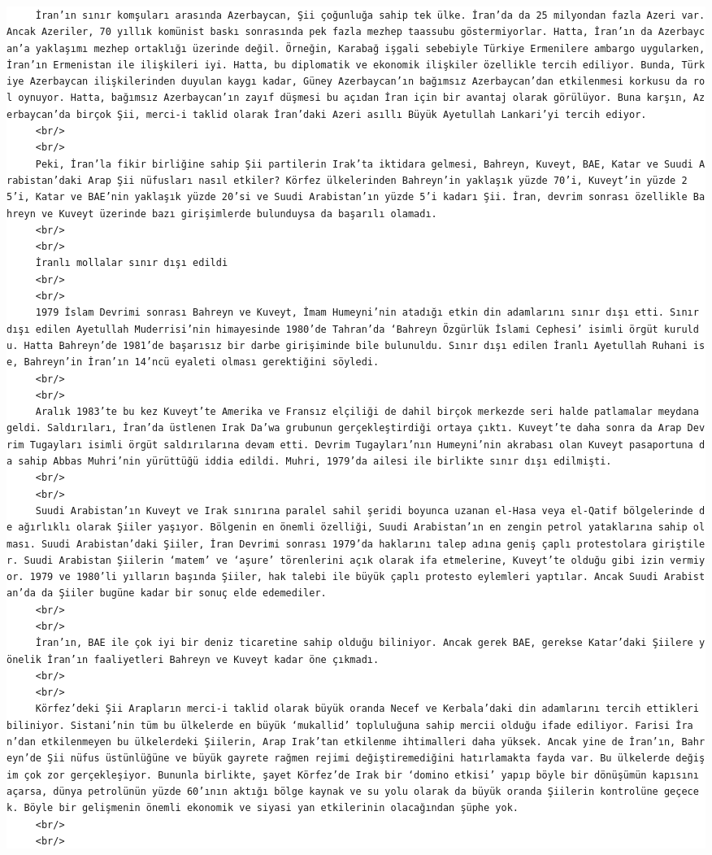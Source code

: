          İran’ın sınır komşuları arasında Azerbaycan, Şii çoğunluğa sahip tek ülke. İran’da da 25 milyondan fazla Azeri var. Ancak Azeriler, 70 yıllık komünist baskı sonrasında pek fazla mezhep taassubu göstermiyorlar. Hatta, İran’ın da Azerbaycan’a yaklaşımı mezhep ortaklığı üzerinde değil. Örneğin, Karabağ işgali sebebiyle Türkiye Ermenilere ambargo uygularken, İran’ın Ermenistan ile ilişkileri iyi. Hatta, bu diplomatik ve ekonomik ilişkiler özellikle tercih ediliyor. Bunda, Türkiye Azerbaycan ilişkilerinden duyulan kaygı kadar, Güney Azerbaycan’ın bağımsız Azerbaycan’dan etkilenmesi korkusu da rol oynuyor. Hatta, bağımsız Azerbaycan’ın zayıf düşmesi bu açıdan İran için bir avantaj olarak görülüyor. Buna karşın, Azerbaycan’da birçok Şii, merci-i taklid olarak İran’daki Azeri asıllı Büyük Ayetullah Lankari’yi tercih ediyor.
         <br/>
         <br/>
         Peki, İran’la fikir birliğine sahip Şii partilerin Irak’ta iktidara gelmesi, Bahreyn, Kuveyt, BAE, Katar ve Suudi Arabistan’daki Arap Şii nüfusları nasıl etkiler? Körfez ülkelerinden Bahreyn’in yaklaşık yüzde 70’i, Kuveyt’in yüzde 25’i, Katar ve BAE’nin yaklaşık yüzde 20’si ve Suudi Arabistan’ın yüzde 5’i kadarı Şii. İran, devrim sonrası özellikle Bahreyn ve Kuveyt üzerinde bazı girişimlerde bulunduysa da başarılı olamadı.
         <br/>
         <br/>
         İranlı mollalar sınır dışı edildi
         <br/>
         <br/>
         1979 İslam Devrimi sonrası Bahreyn ve Kuveyt, İmam Humeyni’nin atadığı etkin din adamlarını sınır dışı etti. Sınır dışı edilen Ayetullah Muderrisi’nin himayesinde 1980’de Tahran’da ‘Bahreyn Özgürlük İslami Cephesi’ isimli örgüt kuruldu. Hatta Bahreyn’de 1981’de başarısız bir darbe girişiminde bile bulunuldu. Sınır dışı edilen İranlı Ayetullah Ruhani ise, Bahreyn’in İran’ın 14’ncü eyaleti olması gerektiğini söyledi.
         <br/>
         <br/>
         Aralık 1983’te bu kez Kuveyt’te Amerika ve Fransız elçiliği de dahil birçok merkezde seri halde patlamalar meydana geldi. Saldırıları, İran’da üstlenen Irak Da’wa grubunun gerçekleştirdiği ortaya çıktı. Kuveyt’te daha sonra da Arap Devrim Tugayları isimli örgüt saldırılarına devam etti. Devrim Tugayları’nın Humeyni’nin akrabası olan Kuveyt pasaportuna da sahip Abbas Muhri’nin yürüttüğü iddia edildi. Muhri, 1979’da ailesi ile birlikte sınır dışı edilmişti.
         <br/>
         <br/>
         Suudi Arabistan’ın Kuveyt ve Irak sınırına paralel sahil şeridi boyunca uzanan el-Hasa veya el-Qatif bölgelerinde de ağırlıklı olarak Şiiler yaşıyor. Bölgenin en önemli özelliği, Suudi Arabistan’ın en zengin petrol yataklarına sahip olması. Suudi Arabistan’daki Şiiler, İran Devrimi sonrası 1979’da haklarını talep adına geniş çaplı protestolara giriştiler. Suudi Arabistan Şiilerin ‘matem’ ve ‘aşure’ törenlerini açık olarak ifa etmelerine, Kuveyt’te olduğu gibi izin vermiyor. 1979 ve 1980’li yılların başında Şiiler, hak talebi ile büyük çaplı protesto eylemleri yaptılar. Ancak Suudi Arabistan’da da Şiiler bugüne kadar bir sonuç elde edemediler.
         <br/>
         <br/>
         İran’ın, BAE ile çok iyi bir deniz ticaretine sahip olduğu biliniyor. Ancak gerek BAE, gerekse Katar’daki Şiilere yönelik İran’ın faaliyetleri Bahreyn ve Kuveyt kadar öne çıkmadı.
         <br/>
         <br/>
         Körfez’deki Şii Arapların merci-i taklid olarak büyük oranda Necef ve Kerbala’daki din adamlarını tercih ettikleri biliniyor. Sistani’nin tüm bu ülkelerde en büyük ‘mukallid’ topluluğuna sahip mercii olduğu ifade ediliyor. Farisi İran’dan etkilenmeyen bu ülkelerdeki Şiilerin, Arap Irak’tan etkilenme ihtimalleri daha yüksek. Ancak yine de İran’ın, Bahreyn’de Şii nüfus üstünlüğüne ve büyük gayrete rağmen rejimi değiştiremediğini hatırlamakta fayda var. Bu ülkelerde değişim çok zor gerçekleşiyor. Bununla birlikte, şayet Körfez’de Irak bir ‘domino etkisi’ yapıp böyle bir dönüşümün kapısını açarsa, dünya petrolünün yüzde 60’ının aktığı bölge kaynak ve su yolu olarak da büyük oranda Şiilerin kontrolüne geçecek. Böyle bir gelişmenin önemli ekonomik ve siyasi yan etkilerinin olacağından şüphe yok.
         <br/>
         <br/>